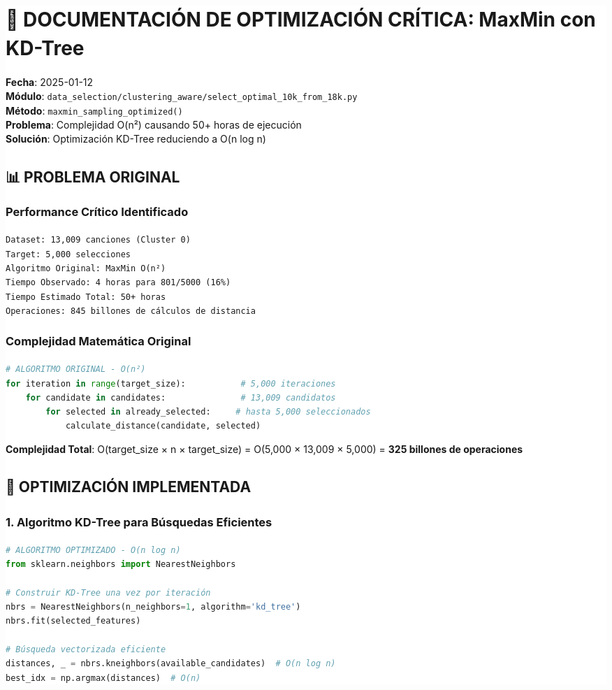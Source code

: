 # 🚀 DOCUMENTACIÓN DE OPTIMIZACIÓN CRÍTICA: MaxMin con KD-Tree

**Fecha**: 2025-01-12  
**Módulo**: `data_selection/clustering_aware/select_optimal_10k_from_18k.py`  
**Método**: `maxmin_sampling_optimized()`  
**Problema**: Complejidad O(n²) causando 50+ horas de ejecución  
**Solución**: Optimización KD-Tree reduciendo a O(n log n)  

## 📊 PROBLEMA ORIGINAL

### Performance Crítico Identificado
```
Dataset: 13,009 canciones (Cluster 0)
Target: 5,000 selecciones
Algoritmo Original: MaxMin O(n²)
Tiempo Observado: 4 horas para 801/5000 (16%)
Tiempo Estimado Total: 50+ horas
Operaciones: 845 billones de cálculos de distancia
```

### Complejidad Matemática Original
```python
# ALGORITMO ORIGINAL - O(n²)
for iteration in range(target_size):           # 5,000 iteraciones
    for candidate in candidates:               # 13,009 candidatos
        for selected in already_selected:     # hasta 5,000 seleccionados
            calculate_distance(candidate, selected)
```

**Complejidad Total**: O(target_size × n × target_size) = O(5,000 × 13,009 × 5,000) = **325 billones de operaciones**

## 🔧 OPTIMIZACIÓN IMPLEMENTADA

### 1. Algoritmo KD-Tree para Búsquedas Eficientes

```python
# ALGORITMO OPTIMIZADO - O(n log n)
from sklearn.neighbors import NearestNeighbors

# Construir KD-Tree una vez por iteración
nbrs = NearestNeighbors(n_neighbors=1, algorithm='kd_tree')
nbrs.fit(selected_features)

# Búsqueda vectorizada eficiente
distances, _ = nbrs.kneighbors(available_candidates)  # O(n log n)
best_idx = np.argmax(distances)  # O(n)
```
